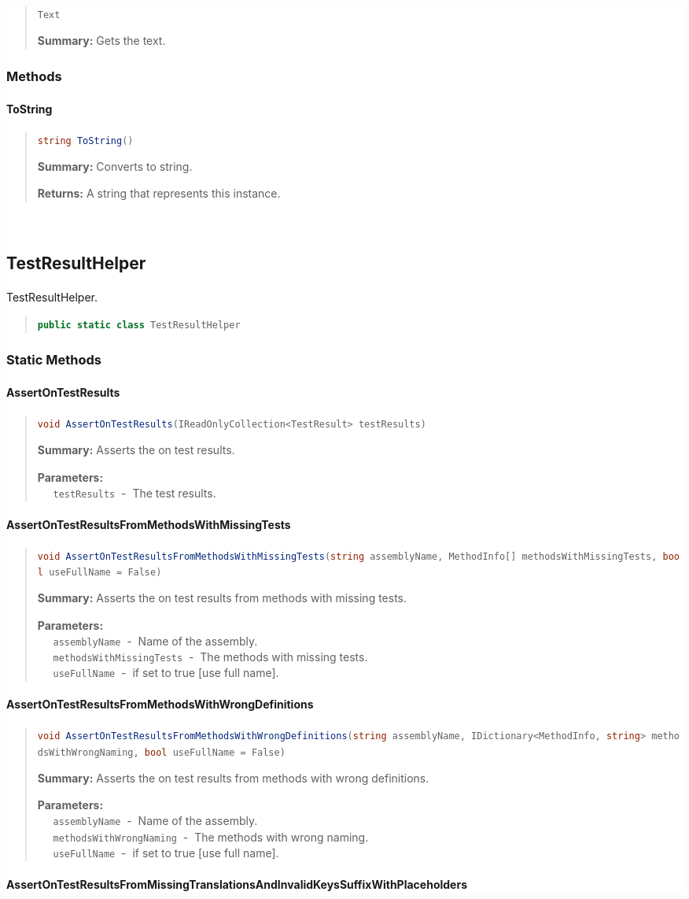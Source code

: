 >```csharp
>Text
>```
><b>Summary:</b> Gets the text.
### Methods

#### ToString
>```csharp
>string ToString()
>```
><b>Summary:</b> Converts to string.
>
><b>Returns:</b> A string that represents this instance.

<br />

## TestResultHelper
TestResultHelper.

>```csharp
>public static class TestResultHelper
>```

### Static Methods

#### AssertOnTestResults
>```csharp
>void AssertOnTestResults(IReadOnlyCollection<TestResult> testResults)
>```
><b>Summary:</b> Asserts the on test results.
>
><b>Parameters:</b><br>
>&nbsp;&nbsp;&nbsp;&nbsp;&nbsp;`testResults`&nbsp;&nbsp;-&nbsp;&nbsp;The test results.<br />
#### AssertOnTestResultsFromMethodsWithMissingTests
>```csharp
>void AssertOnTestResultsFromMethodsWithMissingTests(string assemblyName, MethodInfo[] methodsWithMissingTests, bool useFullName = False)
>```
><b>Summary:</b> Asserts the on test results from methods with missing tests.
>
><b>Parameters:</b><br>
>&nbsp;&nbsp;&nbsp;&nbsp;&nbsp;`assemblyName`&nbsp;&nbsp;-&nbsp;&nbsp;Name of the assembly.<br />
>&nbsp;&nbsp;&nbsp;&nbsp;&nbsp;`methodsWithMissingTests`&nbsp;&nbsp;-&nbsp;&nbsp;The methods with missing tests.<br />
>&nbsp;&nbsp;&nbsp;&nbsp;&nbsp;`useFullName`&nbsp;&nbsp;-&nbsp;&nbsp;if set to true [use full name].<br />
#### AssertOnTestResultsFromMethodsWithWrongDefinitions
>```csharp
>void AssertOnTestResultsFromMethodsWithWrongDefinitions(string assemblyName, IDictionary<MethodInfo, string> methodsWithWrongNaming, bool useFullName = False)
>```
><b>Summary:</b> Asserts the on test results from methods with wrong definitions.
>
><b>Parameters:</b><br>
>&nbsp;&nbsp;&nbsp;&nbsp;&nbsp;`assemblyName`&nbsp;&nbsp;-&nbsp;&nbsp;Name of the assembly.<br />
>&nbsp;&nbsp;&nbsp;&nbsp;&nbsp;`methodsWithWrongNaming`&nbsp;&nbsp;-&nbsp;&nbsp;The methods with wrong naming.<br />
>&nbsp;&nbsp;&nbsp;&nbsp;&nbsp;`useFullName`&nbsp;&nbsp;-&nbsp;&nbsp;if set to true [use full name].<br />
#### AssertOnTestResultsFromMissingTranslationsAndInvalidKeysSuffixWithPlaceholders
>```csharp